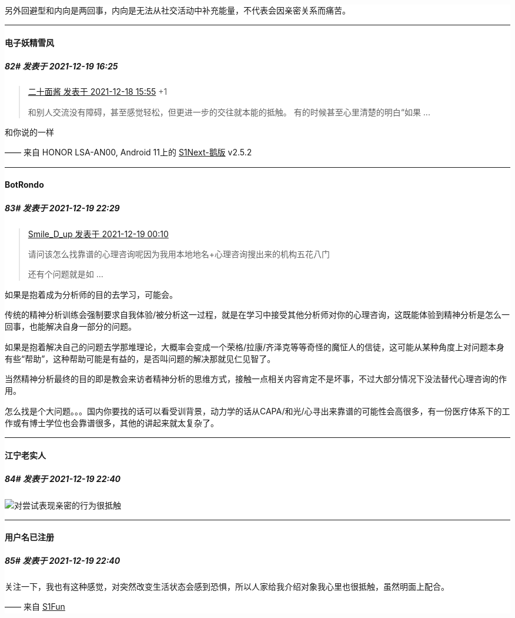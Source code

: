另外回避型和内向是两回事，内向是无法从社交活动中补充能量，不代表会因亲密关系而痛苦。



*****

####  电子妖精雪风  
##### 82#       发表于 2021-12-19 16:25

<blockquote><a href="httphttps://bbs.saraba1st.com/2b/forum.php?mod=redirect&amp;goto=findpost&amp;pid=53987616&amp;ptid=2043218" target="_blank">二十面酱 发表于 2021-12-18 15:55</a>
+1

和别人交流没有障碍，甚至感觉轻松，但更进一步的交往就本能的抵触。 有的时候甚至心里清楚的明白“如果 ...</blockquote>
和你说的一样

—— 来自 HONOR LSA-AN00, Android 11上的 [S1Next-鹅版](https://github.com/ykrank/S1-Next/releases) v2.5.2



*****

####  BotRondo  
##### 83#       发表于 2021-12-19 22:29

<blockquote><a href="httphttps://bbs.saraba1st.com/2b/forum.php?mod=redirect&amp;goto=findpost&amp;pid=53994850&amp;ptid=2043218" target="_blank">Smile_D_up 发表于 2021-12-19 00:10</a>

请问该怎么找靠谱的心理咨询呢因为我用本地地名+心理咨询搜出来的机构五花八门

还有个问题就是如 ...</blockquote>
如果是抱着成为分析师的目的去学习，可能会。

传统的精神分析训练会强制要求自我体验/被分析这一过程，就是在学习中接受其他分析师对你的心理咨询，这既能体验到精神分析是怎么一回事，也能解决自身一部分的问题。

如果是抱着解决自己的问题去学那堆理论，大概率会变成一个荣格/拉康/齐泽克等等奇怪的魔怔人的信徒，这可能从某种角度上对问题本身有些“帮助”，这种帮助可能是有益的，是否叫问题的解决那就见仁见智了。

当然精神分析最终的目的即是教会来访者精神分析的思维方式，接触一点相关内容肯定不是坏事，不过大部分情况下没法替代心理咨询的作用。

怎么找是个大问题。。。国内你要找的话可以看受训背景，动力学的话从CAPA/和光/心寻出来靠谱的可能性会高很多，有一份医疗体系下的工作或有博士学位也会靠谱很多，其他的讲起来就太复杂了。

*****

####  江宁老实人  
##### 84#       发表于 2021-12-19 22:40

<img src="https://static.saraba1st.com/image/smiley/face2017/001.png" referrerpolicy="no-referrer">对尝试表现亲密的行为很抵触

*****

####  用户名已注册  
##### 85#       发表于 2021-12-19 22:40

关注一下，我也有这种感觉，对突然改变生活状态会感到恐惧，所以人家给我介绍对象我心里也很抵触，虽然明面上配合。

—— 来自 [S1Fun](https://s1fun.koalcat.com)


